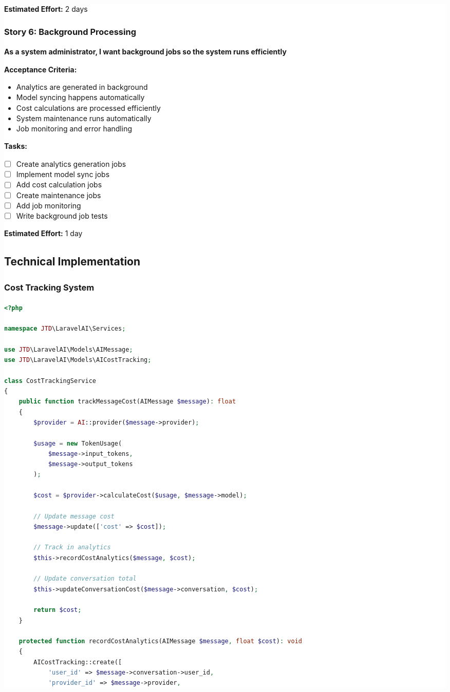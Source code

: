 **Estimated Effort:** 2 days

### Story 6: Background Processing
**As a system administrator, I want background jobs so the system runs efficiently**

**Acceptance Criteria:**
- Analytics are generated in background
- Model syncing happens automatically
- Cost calculations are processed efficiently
- System maintenance runs automatically
- Job monitoring and error handling

**Tasks:**
- [ ] Create analytics generation jobs
- [ ] Implement model sync jobs
- [ ] Add cost calculation jobs
- [ ] Create maintenance jobs
- [ ] Add job monitoring
- [ ] Write background job tests

**Estimated Effort:** 1 day

## Technical Implementation

### Cost Tracking System

```php
<?php

namespace JTD\LaravelAI\Services;

use JTD\LaravelAI\Models\AIMessage;
use JTD\LaravelAI\Models\AICostTracking;

class CostTrackingService
{
    public function trackMessageCost(AIMessage $message): float
    {
        $provider = AI::provider($message->provider);
        
        $usage = new TokenUsage(
            $message->input_tokens,
            $message->output_tokens
        );
        
        $cost = $provider->calculateCost($usage, $message->model);
        
        // Update message cost
        $message->update(['cost' => $cost]);
        
        // Track in analytics
        $this->recordCostAnalytics($message, $cost);
        
        // Update conversation total
        $this->updateConversationCost($message->conversation, $cost);
        
        return $cost;
    }
    
    protected function recordCostAnalytics(AIMessage $message, float $cost): void
    {
        AICostTracking::create([
            'user_id' => $message->conversation->user_id,
            'provider_id' => $message->provider,
```